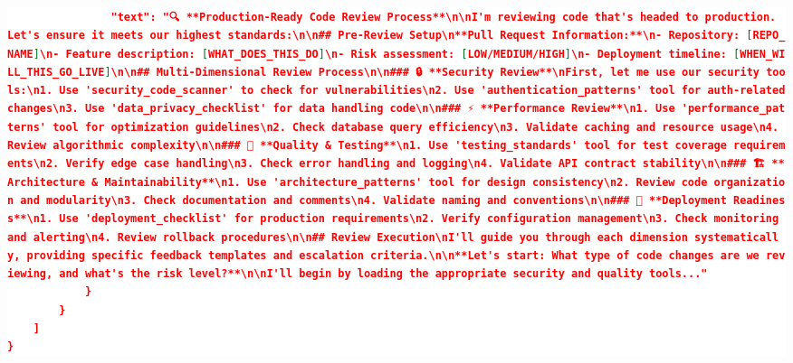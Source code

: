 ```json
                "text": "🔍 **Production-Ready Code Review Process**\n\nI'm reviewing code that's headed to production. Let's ensure it meets our highest standards:\n\n## Pre-Review Setup\n**Pull Request Information:**\n- Repository: [REPO_NAME]\n- Feature description: [WHAT_DOES_THIS_DO]\n- Risk assessment: [LOW/MEDIUM/HIGH]\n- Deployment timeline: [WHEN_WILL_THIS_GO_LIVE]\n\n## Multi-Dimensional Review Process\n\n### 🔒 **Security Review**\nFirst, let me use our security tools:\n1. Use 'security_code_scanner' to check for vulnerabilities\n2. Use 'authentication_patterns' tool for auth-related changes\n3. Use 'data_privacy_checklist' for data handling code\n\n### ⚡ **Performance Review**\n1. Use 'performance_patterns' tool for optimization guidelines\n2. Check database query efficiency\n3. Validate caching and resource usage\n4. Review algorithmic complexity\n\n### 🧪 **Quality & Testing**\n1. Use 'testing_standards' tool for test coverage requirements\n2. Verify edge case handling\n3. Check error handling and logging\n4. Validate API contract stability\n\n### 🏗️ **Architecture & Maintainability**\n1. Use 'architecture_patterns' tool for design consistency\n2. Review code organization and modularity\n3. Check documentation and comments\n4. Validate naming and conventions\n\n### 🚀 **Deployment Readiness**\n1. Use 'deployment_checklist' for production requirements\n2. Verify configuration management\n3. Check monitoring and alerting\n4. Review rollback procedures\n\n## Review Execution\nI'll guide you through each dimension systematically, providing specific feedback templates and escalation criteria.\n\n**Let's start: What type of code changes are we reviewing, and what's the risk level?**\n\nI'll begin by loading the appropriate security and quality tools..."
            }
        }
    ]
}
```
